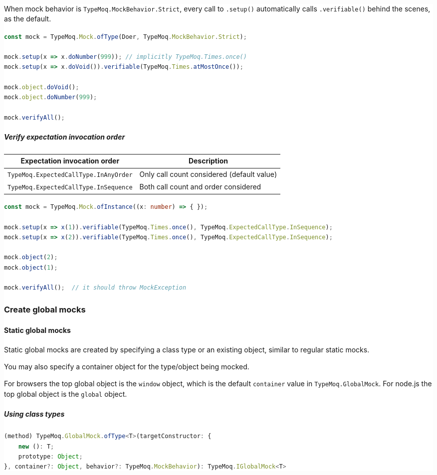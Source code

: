 When mock behavior is `TypeMoq.MockBehavior.Strict`, every call to `.setup()` automatically calls `.verifiable()` behind the scenes, as the default.

```typescript
const mock = TypeMoq.Mock.ofType(Doer, TypeMoq.MockBehavior.Strict);

mock.setup(x => x.doNumber(999)); // implicitly TypeMoq.Times.once()
mock.setup(x => x.doVoid()).verifiable(TypeMoq.Times.atMostOnce());

mock.object.doVoid();
mock.object.doNumber(999);

mock.verifyAll();
```

##### Verify expectation invocation order

Expectation invocation order | Description
---- | ----
```TypeMoq.ExpectedCallType.InAnyOrder``` | Only call count considered (default value) 
```TypeMoq.ExpectedCallType.InSequence``` | Both call count and order considered

```typescript
const mock = TypeMoq.Mock.ofInstance((x: number) => { });

mock.setup(x => x(1)).verifiable(TypeMoq.Times.once(), TypeMoq.ExpectedCallType.InSequence);
mock.setup(x => x(2)).verifiable(TypeMoq.Times.once(), TypeMoq.ExpectedCallType.InSequence);

mock.object(2);
mock.object(1);

mock.verifyAll();  // it should throw MockException
```


### Create global mocks

#### Static global mocks

Static global mocks are created by specifying a class type or an existing object, similar to regular static mocks.

You may also specify a container object for the type/object being mocked.

For browsers the top global object is the `window` object, which is the default `container` value in `TypeMoq.GlobalMock`.
For node.js the top global object is the `global` object.

##### Using class types

```typescript
(method) TypeMoq.GlobalMock.ofType<T>(targetConstructor: {
    new (): T;
    prototype: Object;
}, container?: Object, behavior?: TypeMoq.MockBehavior): TypeMoq.IGlobalMock<T>
```
